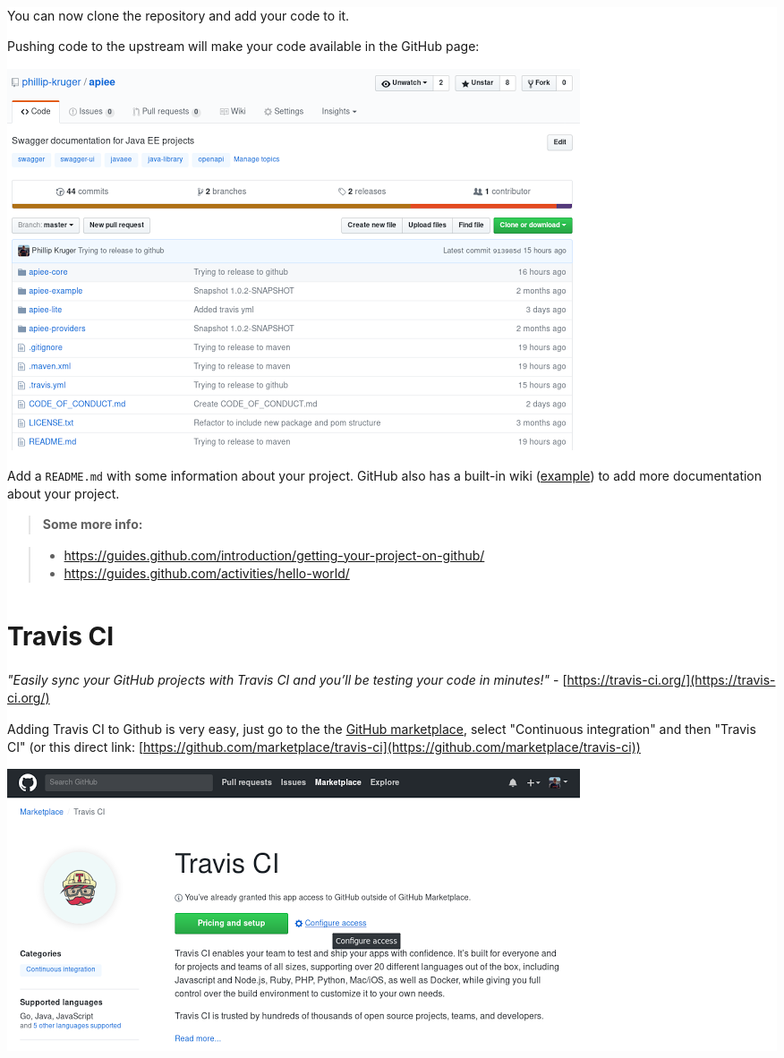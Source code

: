You can now clone the repository and add your code to it.

Pushing code to the upstream will make your code available in the GitHub page:

![github2](images/Continuous_Integration_to_maven_central/github_dashboard.png)

Add a `README.md` with some information about your project. GitHub also has a built-in wiki ([example](https://github.com/phillip-kruger/apiee/wiki)) to add more documentation about your project.

> **Some more info:**

> * https://guides.github.com/introduction/getting-your-project-on-github/
> * https://guides.github.com/activities/hello-world/

# Travis CI
*"Easily sync your GitHub projects with Travis CI and you’ll be testing your code in minutes!"* - [https://travis-ci.org/](https://travis-ci.org/)

Adding Travis CI to Github is very easy, just go to the the [GitHub marketplace](https://github.com/marketplace),
select "Continuous integration" and then "Travis CI" (or this direct link: [https://github.com/marketplace/travis-ci](https://github.com/marketplace/travis-ci))

![travis1](images/Continuous_Integration_to_maven_central/github_marketplace_travis.png)

